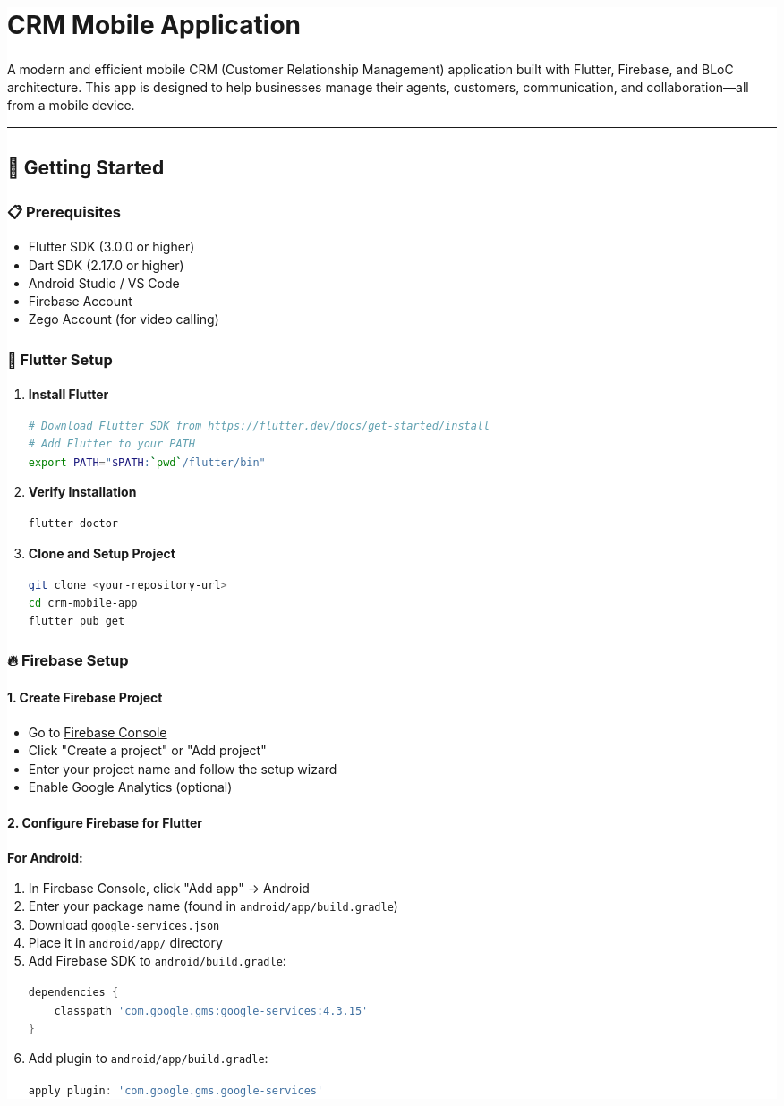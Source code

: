 # CRM Mobile Application
A modern and efficient mobile CRM (Customer Relationship Management) application built with Flutter, Firebase, and BLoC architecture. This app is designed to help businesses manage their agents, customers, communication, and collaboration—all from a mobile device.

---

## 🚀 Getting Started

### 📋 Prerequisites
- Flutter SDK (3.0.0 or higher)
- Dart SDK (2.17.0 or higher)
- Android Studio / VS Code
- Firebase Account
- Zego Account (for video calling)

### 🔧 Flutter Setup
1. **Install Flutter**
   ```bash
   # Download Flutter SDK from https://flutter.dev/docs/get-started/install
   # Add Flutter to your PATH
   export PATH="$PATH:`pwd`/flutter/bin"
   ```

2. **Verify Installation**
   ```bash
   flutter doctor
   ```

3. **Clone and Setup Project**
   ```bash
   git clone <your-repository-url>
   cd crm-mobile-app
   flutter pub get
   ```

### 🔥 Firebase Setup

#### 1. Create Firebase Project
- Go to [Firebase Console](https://console.firebase.google.com/)
- Click "Create a project" or "Add project"
- Enter your project name and follow the setup wizard
- Enable Google Analytics (optional)

#### 2. Configure Firebase for Flutter

**For Android:**
1. In Firebase Console, click "Add app" → Android
2. Enter your package name (found in `android/app/build.gradle`)
3. Download `google-services.json`
4. Place it in `android/app/` directory
5. Add Firebase SDK to `android/build.gradle`:
   ```gradle
   dependencies {
       classpath 'com.google.gms:google-services:4.3.15'
   }
   ```
6. Add plugin to `android/app/build.gradle`:
   ```gradle
   apply plugin: 'com.google.gms.google-services'
   ```
